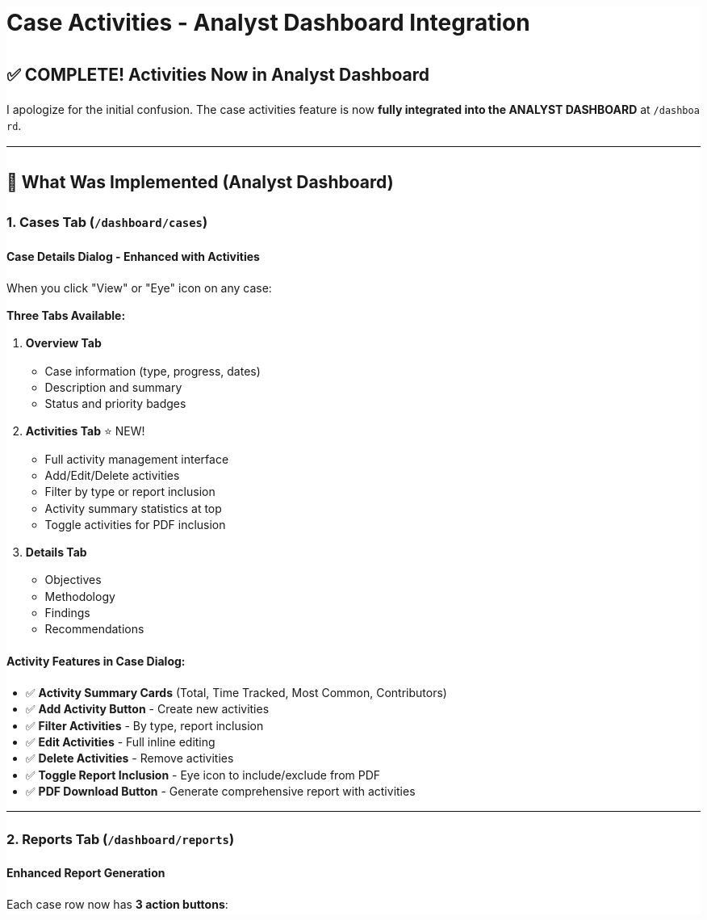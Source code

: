 # Case Activities - Analyst Dashboard Integration

## ✅ COMPLETE! Activities Now in Analyst Dashboard

I apologize for the initial confusion. The case activities feature is now **fully integrated into the ANALYST DASHBOARD** at `/dashboard`.

---

## 🎯 What Was Implemented (Analyst Dashboard)

### 1. **Cases Tab** (`/dashboard/cases`)

#### Case Details Dialog - Enhanced with Activities
When you click "View" or "Eye" icon on any case:

**Three Tabs Available:**
1. **Overview Tab**
   - Case information (type, progress, dates)
   - Description and summary
   - Status and priority badges

2. **Activities Tab** ⭐ NEW!
   - Full activity management interface
   - Add/Edit/Delete activities
   - Filter by type or report inclusion
   - Activity summary statistics at top
   - Toggle activities for PDF inclusion

3. **Details Tab**
   - Objectives
   - Methodology
   - Findings
   - Recommendations

#### Activity Features in Case Dialog:
- ✅ **Activity Summary Cards** (Total, Time Tracked, Most Common, Contributors)
- ✅ **Add Activity Button** - Create new activities
- ✅ **Filter Activities** - By type, report inclusion
- ✅ **Edit Activities** - Full inline editing
- ✅ **Delete Activities** - Remove activities
- ✅ **Toggle Report Inclusion** - Eye icon to include/exclude from PDF
- ✅ **PDF Download Button** - Generate comprehensive report with activities

---

### 2. **Reports Tab** (`/dashboard/reports`)

#### Enhanced Report Generation
Each case row now has **3 action buttons**:
